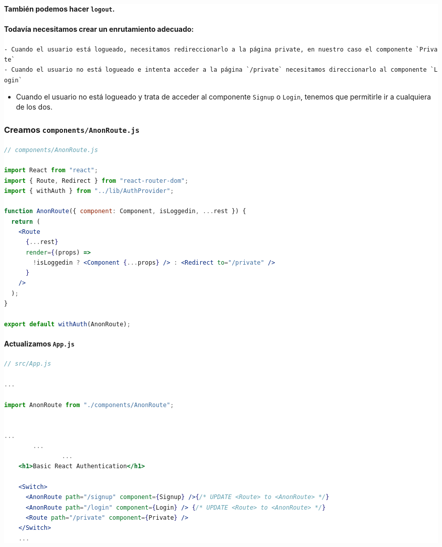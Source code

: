 #### También podemos hacer `logout`.

#### Todavía necesitamos crear un enrutamiento adecuado:

    - Cuando el usuario está logueado, necesitamos redireccionarlo a la página private, en nuestro caso el componente `Private`
    - Cuando el usuario no está logueado e intenta acceder a la página `/private` necesitamos direccionarlo al componente `Login`

- Cuando el usuario no está logueado y trata de acceder al componente `Signup` o `Login`, tenemos que permitirle ir a cualquiera de los dos.

### Creamos `components/AnonRoute.js`

```jsx
// components/AnonRoute.js

import React from "react";
import { Route, Redirect } from "react-router-dom";
import { withAuth } from "../lib/AuthProvider";

function AnonRoute({ component: Component, isLoggedin, ...rest }) {
  return (
    <Route
      {...rest}
      render={(props) =>
        !isLoggedin ? <Component {...props} /> : <Redirect to="/private" />
      }
    />
  );
}

export default withAuth(AnonRoute);
```

#### Actualizamos `App.js`

```jsx
// src/App.js

...

import AnonRoute from "./components/AnonRoute";


...
		...
				...
   	<h1>Basic React Authentication</h1>

    <Switch>
      <AnonRoute path="/signup" component={Signup} />{/* UPDATE <Route> to <AnonRoute> */}
      <AnonRoute path="/login" component={Login} />	{/* UPDATE <Route> to <AnonRoute> */}
      <Route path="/private" component={Private} />
    </Switch>
    ...
```
